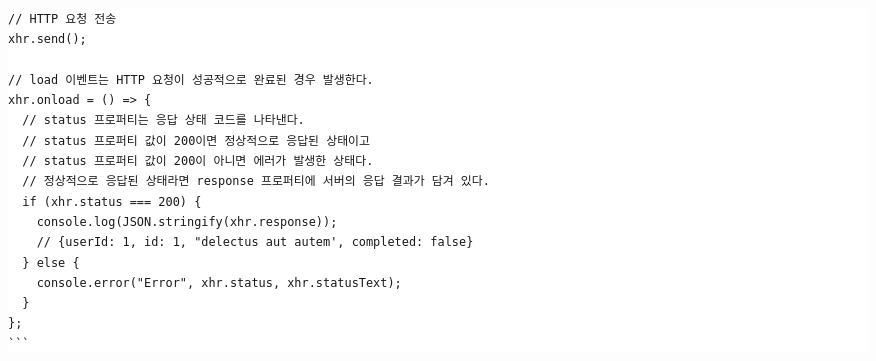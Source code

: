     // HTTP 요청 전송
    xhr.send();

    // load 이벤트는 HTTP 요청이 성공적으로 완료된 경우 발생한다.
    xhr.onload = () => {
      // status 프로퍼티는 응답 상태 코드를 나타낸다.
      // status 프로퍼티 값이 200이면 정상적으로 응답된 상태이고
      // status 프로퍼티 값이 200이 아니면 에러가 발생한 상태다.
      // 정상적으로 응답된 상태라면 response 프로퍼티에 서버의 응답 결과가 담겨 있다.
      if (xhr.status === 200) {
        console.log(JSON.stringify(xhr.response));
        // {userId: 1, id: 1, "delectus aut autem', completed: false}
      } else {
        console.error("Error", xhr.status, xhr.statusText);
      }
    };
    ```
